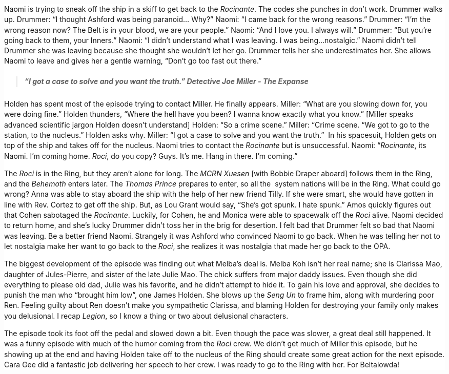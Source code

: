 
Naomi is trying to sneak off the ship in a skiff to get back to the <em>Rocinante</em>. The codes she punches in don’t work. Drummer walks up. Drummer: “I thought Ashford was being paranoid… Why?” Naomi: “I came back for the wrong reasons.” Drummer: “I’m the wrong reason now? The Belt is in your blood, we are your people.” Naomi: “And I love you. I always will.” Drummer: “But you’re going back to them, your Inners.” Naomi: “I didn’t understand what I was leaving. I was being…nostalgic.” Naomi didn’t tell Drummer she was leaving because she thought she wouldn’t let her go. Drummer tells her she underestimates her. She allows Naomi to leave and gives her a gentle warning, “Don’t go too fast out there.”
<blockquote>
<h5><strong>“I got a case to solve and you want the truth.” Detective Joe Miller - The Expanse</strong></h5>
</blockquote>
Holden has spent most of the episode trying to contact Miller. He finally appears. Miller: “What are you slowing down for, you were doing fine.” Holden thunders, “Where the hell have you been? I wanna know exactly what you know.” [Miller speaks advanced scientific jargon Holden doesn’t understand] Holden: “So a crime scene.” Miller: “Crime scene. “We got to go to the station, to the nucleus.” Holden asks why. Miller: “I got a case to solve and you want the truth.”  In his spacesuit, Holden gets on top of the ship and takes off for the nucleus. Naomi tries to contact the <em>Rocinante</em> but is unsuccessful. Naomi: “<em>Rocinante</em>, its Naomi. I’m coming home. <em>Roci</em>, do you copy? Guys. It’s me. Hang in there. I’m coming.”

<iframe style="width: 120px; height: 240px;" src="//ws-na.amazon-adsystem.com/widgets/q?ServiceVersion=20070822&amp;OneJS=1&amp;Operation=GetAdHtml&amp;MarketPlace=US&amp;source=ss&amp;ref=as_ss_li_til&amp;ad_type=product_link&amp;tracking_id=nayah099-20&amp;marketplace=amazon&amp;region=US&amp;placement=B01G33M6HW&amp;asins=B01G33M6HW&amp;linkId=a99f1c6ec14352064ce17e770775487a&amp;show_border=true&amp;link_opens_in_new_window=true" width="300" height="150" frameborder="0" marginwidth="0" marginheight="0" scrolling="no"></iframe>

The <em>Roci</em> is in the Ring, but they aren’t alone for long. The <em>MCRN Xuesen</em> [with Bobbie Draper aboard] follows them in the Ring, and the <em>Behemoth</em> enters later. The <em>Thomas Prince</em> prepares to enter, so all the  system nations will be in the Ring. What could go wrong? Anna was able to stay aboard the ship with the help of her new friend Tilly. If she were smart, she would have gotten in line with Rev. Cortez to get off the ship. But, as Lou Grant would say, “She’s got spunk. I hate spunk.” Amos quickly figures out that Cohen sabotaged the <em>Rocinante</em>. Luckily, for Cohen, he and Monica were able to spacewalk off the <em>Roci</em> alive. Naomi decided to return home, and she’s lucky Drummer didn’t toss her in the brig for desertion. I felt bad that Drummer felt so bad that Naomi was leaving. Be a better friend Naomi. Strangely it was Ashford who convinced Naomi to go back. When he was telling her not to let nostalgia make her want to go back to the <em>Roci</em>, she realizes it was nostalgia that made her go back to the OPA.

The biggest development of the episode was finding out what Melba’s deal is. Melba Koh isn’t her real name; she is Clarissa Mao, daughter of Jules-Pierre, and sister of the late Julie Mao. The chick suffers from major daddy issues. Even though she did everything to please old dad, Julie was his favorite, and he didn’t attempt to hide it. To gain his love and approval, she decides to punish the man who “brought him low”, one James Holden. She blows up the <em>Seng Un</em> to frame him, along with murdering poor Ren. Feeling guilty about Ren doesn’t make you sympathetic Clarissa, and blaming Holden for destroying your family only makes you delusional. I recap <em>Legion</em>, so I know a thing or two about delusional characters.

The episode took its foot off the pedal and slowed down a bit. Even though the pace was slower, a great deal still happened. It was a funny episode with much of the humor coming from the <em>Roci</em> crew. We didn’t get much of Miller this episode, but he showing up at the end and having Holden take off to the nucleus of the Ring should create some great action for the next episode. Cara Gee did a fantastic job delivering her speech to her crew. I was ready to go to the Ring with her. For Beltalowda!
